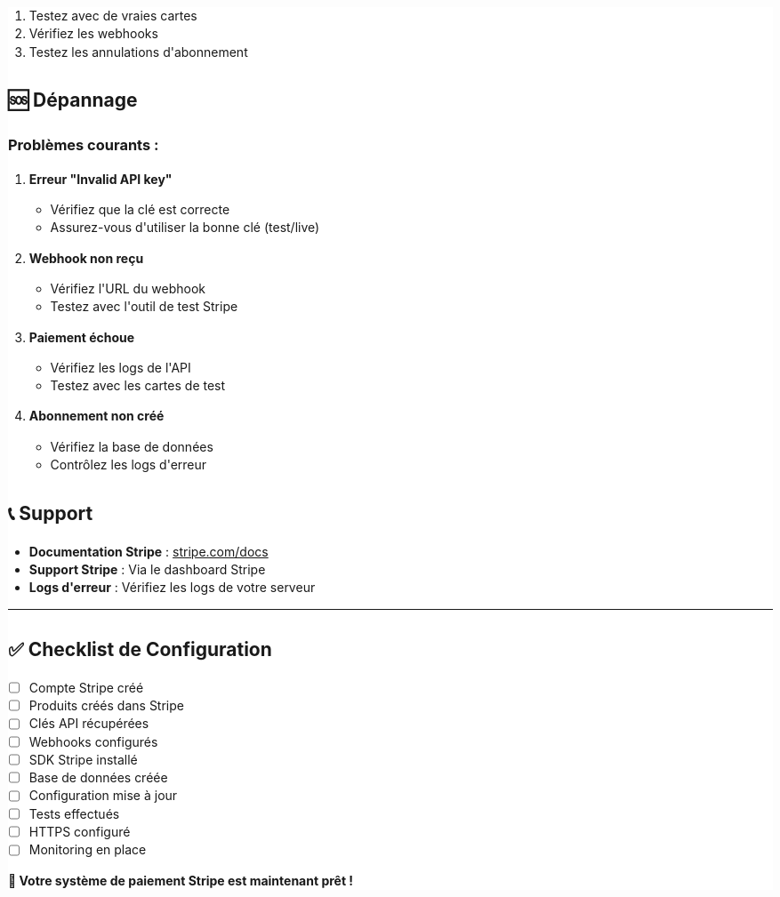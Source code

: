 1. Testez avec de vraies cartes
2. Vérifiez les webhooks
3. Testez les annulations d'abonnement

## 🆘 **Dépannage**

### **Problèmes courants :**

1. **Erreur "Invalid API key"**

   - Vérifiez que la clé est correcte
   - Assurez-vous d'utiliser la bonne clé (test/live)

2. **Webhook non reçu**

   - Vérifiez l'URL du webhook
   - Testez avec l'outil de test Stripe

3. **Paiement échoue**

   - Vérifiez les logs de l'API
   - Testez avec les cartes de test

4. **Abonnement non créé**
   - Vérifiez la base de données
   - Contrôlez les logs d'erreur

## 📞 **Support**

- **Documentation Stripe** : [stripe.com/docs](https://stripe.com/docs)
- **Support Stripe** : Via le dashboard Stripe
- **Logs d'erreur** : Vérifiez les logs de votre serveur

---

## ✅ **Checklist de Configuration**

- [ ] Compte Stripe créé
- [ ] Produits créés dans Stripe
- [ ] Clés API récupérées
- [ ] Webhooks configurés
- [ ] SDK Stripe installé
- [ ] Base de données créée
- [ ] Configuration mise à jour
- [ ] Tests effectués
- [ ] HTTPS configuré
- [ ] Monitoring en place

**🎉 Votre système de paiement Stripe est maintenant prêt !**

